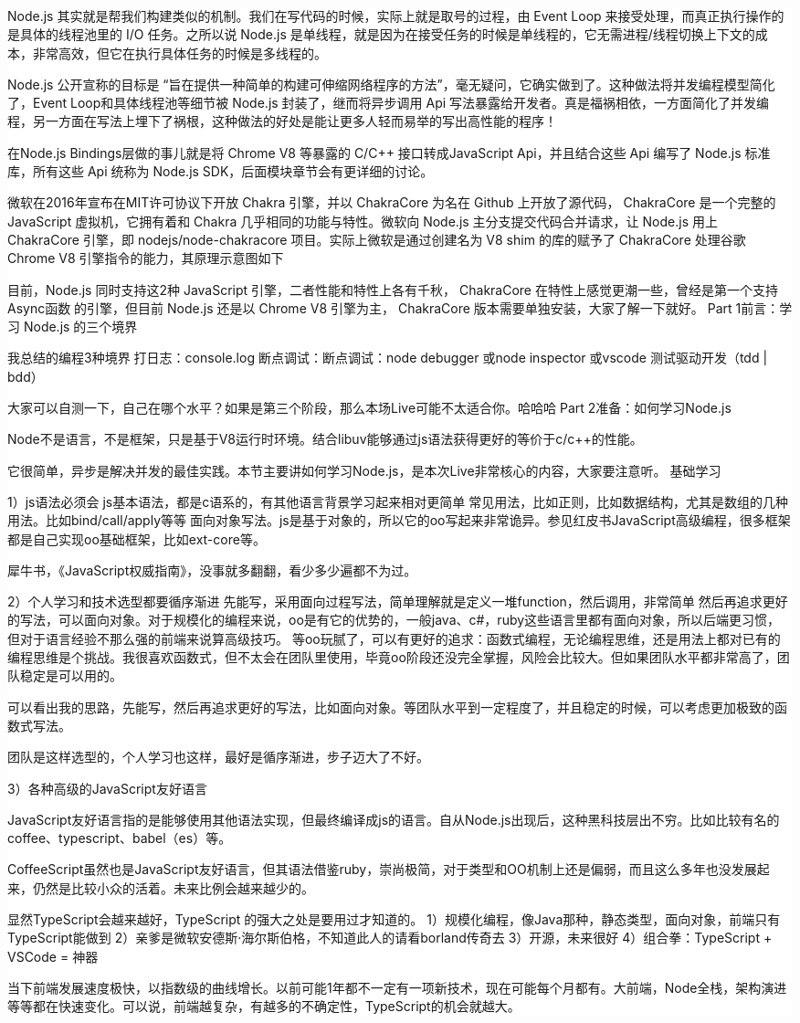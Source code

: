 Node.js 其实就是帮我们构建类似的机制。我们在写代码的时候，实际上就是取号的过程，由 Event Loop 来接受处理，而真正执行操作的是具体的线程池里的 I/O 任务。之所以说 Node.js 是单线程，就是因为在接受任务的时候是单线程的，它无需进程/线程切换上下文的成本，非常高效，但它在执行具体任务的时候是多线程的。

Node.js 公开宣称的目标是 “旨在提供一种简单的构建可伸缩网络程序的方法”，毫无疑问，它确实做到了。这种做法将并发编程模型简化了，Event Loop和具体线程池等细节被 Node.js 封装了，继而将异步调用 Api 写法暴露给开发者。真是福祸相依，一方面简化了并发编程，另一方面在写法上埋下了祸根，这种做法的好处是能让更多人轻而易举的写出高性能的程序！

在Node.js Bindings层做的事儿就是将 Chrome V8 等暴露的 C/C++ 接口转成JavaScript Api，并且结合这些 Api 编写了 Node.js 标准库，所有这些 Api 统称为 Node.js SDK，后面模块章节会有更详细的讨论。

微软在2016年宣布在MIT许可协议下开放 Chakra 引擎，并以 ChakraCore 为名在 Github 上开放了源代码， ChakraCore 是一个完整的 JavaScript 虚拟机，它拥有着和 Chakra 几乎相同的功能与特性。微软向 Node.js 主分支提交代码合并请求，让 Node.js 用上 ChakraCore 引擎，即 nodejs/node-chakracore 项目。实际上微软是通过创建名为 V8 shim 的库的赋予了 ChakraCore 处理谷歌 Chrome V8 引擎指令的能力，其原理示意图如下



目前，Node.js 同时支持这2种 JavaScript 引擎，二者性能和特性上各有千秋， ChakraCore 在特性上感觉更潮一些，曾经是第一个支持 Async函数 的引擎，但目前 Node.js 还是以 Chrome V8 引擎为主， ChakraCore 版本需要单独安装，大家了解一下就好。 Part 1前言：学习 Node.js 的三个境界

我总结的编程3种境界
打日志：console.log
断点调试：断点调试：node debugger 或node inspector 或vscode
测试驱动开发（tdd | bdd）


大家可以自测一下，自己在哪个水平？如果是第三个阶段，那么本场Live可能不太适合你。哈哈哈 Part 2准备：如何学习Node.js

Node不是语言，不是框架，只是基于V8运行时环境。结合libuv能够通过js语法获得更好的等价于c/c++的性能。

它很简单，异步是解决并发的最佳实践。本节主要讲如何学习Node.js，是本次Live非常核心的内容，大家要注意听。 基础学习

1）js语法必须会
js基本语法，都是c语系的，有其他语言背景学习起来相对更简单
常见用法，比如正则，比如数据结构，尤其是数组的几种用法。比如bind/call/apply等等
面向对象写法。js是基于对象的，所以它的oo写起来非常诡异。参见红皮书JavaScript高级编程，很多框架都是自己实现oo基础框架，比如ext-core等。

犀牛书，《JavaScript权威指南》，没事就多翻翻，看少多少遍都不为过。

2）个人学习和技术选型都要循序渐进
先能写，采用面向过程写法，简单理解就是定义一堆function，然后调用，非常简单
然后再追求更好的写法，可以面向对象。对于规模化的编程来说，oo是有它的优势的，一般java、c#，ruby这些语言里都有面向对象，所以后端更习惯，但对于语言经验不那么强的前端来说算高级技巧。
等oo玩腻了，可以有更好的追求：函数式编程，无论编程思维，还是用法上都对已有的编程思维是个挑战。我很喜欢函数式，但不太会在团队里使用，毕竟oo阶段还没完全掌握，风险会比较大。但如果团队水平都非常高了，团队稳定是可以用的。

可以看出我的思路，先能写，然后再追求更好的写法，比如面向对象。等团队水平到一定程度了，并且稳定的时候，可以考虑更加极致的函数式写法。

团队是这样选型的，个人学习也这样，最好是循序渐进，步子迈大了不好。

3）各种高级的JavaScript友好语言

JavaScript友好语言指的是能够使用其他语法实现，但最终编译成js的语言。自从Node.js出现后，这种黑科技层出不穷。比如比较有名的coffee、typescript、babel（es）等。

CoffeeScript虽然也是JavaScript友好语言，但其语法借鉴ruby，崇尚极简，对于类型和OO机制上还是偏弱，而且这么多年也没发展起来，仍然是比较小众的活着。未来比例会越来越少的。

显然TypeScript会越来越好，TypeScript 的强大之处是要用过才知道的。
1）规模化编程，像Java那种，静态类型，面向对象，前端只有TypeScript能做到
2）亲爹是微软安德斯·海尔斯伯格，不知道此人的请看borland传奇去
3）开源，未来很好
4）组合拳：TypeScript + VSCode = 神器


当下前端发展速度极快，以指数级的曲线增长。以前可能1年都不一定有一项新技术，现在可能每个月都有。大前端，Node全栈，架构演进等等都在快速变化。可以说，前端越复杂，有越多的不确定性，TypeScript的机会就越大。
